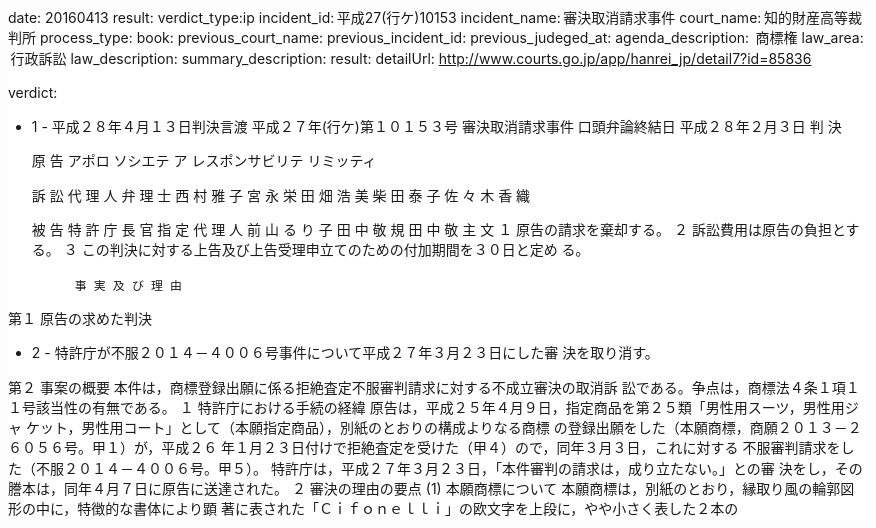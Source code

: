 
date: 20160413
result: 
verdict_type:ip
incident_id: 平成27(行ケ)10153
incident_name: 審決取消請求事件
court_name: 知的財産高等裁判所
process_type:
book: 
previous_court_name:
previous_incident_id:
previous_judeged_at:
agenda_description:  商標権
law_area:  行政訴訟
law_description: 
summary_description: 
result: 
detailUrl: http://www.courts.go.jp/app/hanrei_jp/detail7?id=85836

verdict:

 - 1 - 
平成２８年４月１３日判決言渡 
平成２７年(行ケ)第１０１５３号 審決取消請求事件 
口頭弁論終結日 平成２８年２月３日 
            判      決 
   
    原       告    アポロ ソシエテ 
 ア レスポンサビリテ リミッティ 
 
    訴 訟 代 理 人 弁 理 士    西 村 雅 子 
                   宮 永  栄 
                   田 畑 浩 美 
                   柴 田 泰 子 
                   佐 々 木  香  織 
   
    被       告    特 許 庁 長 官 
    指 定 代 理 人    前  山  る り 子 
                   田 中 敬 規 
田 中 敬
             主      文 
 １ 原告の請求を棄却する。 
 ２ 訴訟費用は原告の負担とする。 
 ３ この判決に対する上告及び上告受理申立てのための付加期間を３０日と定め
る。 
 
             事 実 及 び 理 由 
第１ 原告の求めた判決 
 - 2 - 
 特許庁が不服２０１４－４００６号事件について平成２７年３月２３日にした審
決を取り消す。 
 
第２ 事案の概要 
 本件は，商標登録出願に係る拒絶査定不服審判請求に対する不成立審決の取消訴
訟である。争点は，商標法４条１項１１号該当性の有無である。 
 １ 特許庁における手続の経緯 
 原告は，平成２５年４月９日，指定商品を第２５類「男性用スーツ，男性用ジャ
ケット，男性用コート」として（本願指定商品），別紙のとおりの構成よりなる商標
の登録出願をした（本願商標，商願２０１３－２６０５６号。甲１）が，平成２６
年１月２３日付けで拒絶査定を受けた（甲４）ので，同年３月３日，これに対する
不服審判請求をした（不服２０１４－４００６号。甲５）。 
 特許庁は，平成２７年３月２３日，「本件審判の請求は，成り立たない。」との審
決をし，その謄本は，同年４月７日に原告に送達された。 
 ２ 審決の理由の要点 
(1) 本願商標について 
 本願商標は，別紙のとおり，縁取り風の輪郭図形の中に，特徴的な書体により顕
著に表された「Ｃｉｆｏｎｅｌｌｉ」の欧文字を上段に，やや小さく表した２本の
